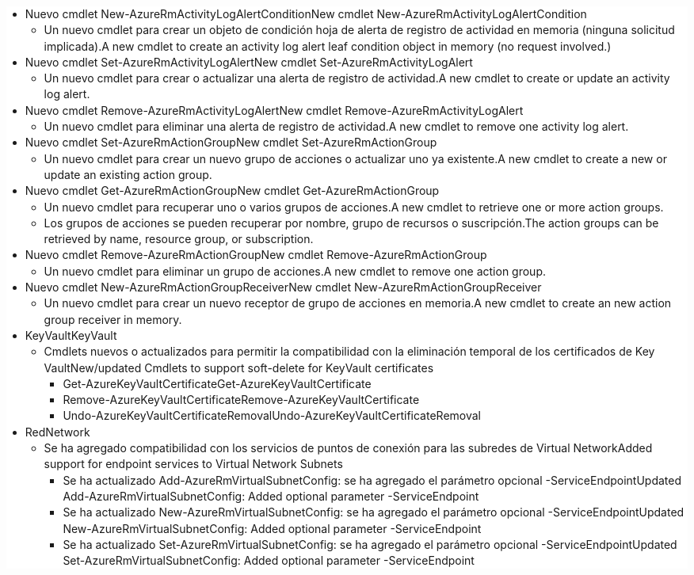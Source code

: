  * <span data-ttu-id="2a9aa-158">Nuevo cmdlet New-AzureRmActivityLogAlertCondition</span><span class="sxs-lookup"><span data-stu-id="2a9aa-158">New cmdlet New-AzureRmActivityLogAlertCondition</span></span>
    - <span data-ttu-id="2a9aa-159">Un nuevo cmdlet para crear un objeto de condición hoja de alerta de registro de actividad en memoria (ninguna solicitud implicada).</span><span class="sxs-lookup"><span data-stu-id="2a9aa-159">A new cmdlet to create an activity log alert leaf condition object in memory (no request involved.)</span></span>
  * <span data-ttu-id="2a9aa-160">Nuevo cmdlet Set-AzureRmActivityLogAlert</span><span class="sxs-lookup"><span data-stu-id="2a9aa-160">New cmdlet Set-AzureRmActivityLogAlert</span></span>
    - <span data-ttu-id="2a9aa-161">Un nuevo cmdlet para crear o actualizar una alerta de registro de actividad.</span><span class="sxs-lookup"><span data-stu-id="2a9aa-161">A new cmdlet to create or update an activity log alert.</span></span>
  * <span data-ttu-id="2a9aa-162">Nuevo cmdlet Remove-AzureRmActivityLogAlert</span><span class="sxs-lookup"><span data-stu-id="2a9aa-162">New cmdlet Remove-AzureRmActivityLogAlert</span></span>
    - <span data-ttu-id="2a9aa-163">Un nuevo cmdlet para eliminar una alerta de registro de actividad.</span><span class="sxs-lookup"><span data-stu-id="2a9aa-163">A new cmdlet to remove one activity log alert.</span></span>
  * <span data-ttu-id="2a9aa-164">Nuevo cmdlet Set-AzureRmActionGroup</span><span class="sxs-lookup"><span data-stu-id="2a9aa-164">New cmdlet Set-AzureRmActionGroup</span></span>
    - <span data-ttu-id="2a9aa-165">Un nuevo cmdlet para crear un nuevo grupo de acciones o actualizar uno ya existente.</span><span class="sxs-lookup"><span data-stu-id="2a9aa-165">A new cmdlet to create a new or update an existing action group.</span></span>
  * <span data-ttu-id="2a9aa-166">Nuevo cmdlet Get-AzureRmActionGroup</span><span class="sxs-lookup"><span data-stu-id="2a9aa-166">New cmdlet Get-AzureRmActionGroup</span></span>
    - <span data-ttu-id="2a9aa-167">Un nuevo cmdlet para recuperar uno o varios grupos de acciones.</span><span class="sxs-lookup"><span data-stu-id="2a9aa-167">A new cmdlet to retrieve one or more action groups.</span></span>
    - <span data-ttu-id="2a9aa-168">Los grupos de acciones se pueden recuperar por nombre, grupo de recursos o suscripción.</span><span class="sxs-lookup"><span data-stu-id="2a9aa-168">The action groups can be retrieved by name, resource group, or subscription.</span></span>
  * <span data-ttu-id="2a9aa-169">Nuevo cmdlet Remove-AzureRmActionGroup</span><span class="sxs-lookup"><span data-stu-id="2a9aa-169">New cmdlet Remove-AzureRmActionGroup</span></span>
    - <span data-ttu-id="2a9aa-170">Un nuevo cmdlet para eliminar un grupo de acciones.</span><span class="sxs-lookup"><span data-stu-id="2a9aa-170">A new cmdlet to remove one action group.</span></span>
  * <span data-ttu-id="2a9aa-171">Nuevo cmdlet New-AzureRmActionGroupReceiver</span><span class="sxs-lookup"><span data-stu-id="2a9aa-171">New cmdlet New-AzureRmActionGroupReceiver</span></span>
    - <span data-ttu-id="2a9aa-172">Un nuevo cmdlet para crear un nuevo receptor de grupo de acciones en memoria.</span><span class="sxs-lookup"><span data-stu-id="2a9aa-172">A new cmdlet to create an new action group receiver in memory.</span></span>
* <span data-ttu-id="2a9aa-173">KeyVault</span><span class="sxs-lookup"><span data-stu-id="2a9aa-173">KeyVault</span></span>
  * <span data-ttu-id="2a9aa-174">Cmdlets nuevos o actualizados para permitir la compatibilidad con la eliminación temporal de los certificados de Key Vault</span><span class="sxs-lookup"><span data-stu-id="2a9aa-174">New/updated Cmdlets to support soft-delete for KeyVault certificates</span></span>
    * <span data-ttu-id="2a9aa-175">Get-AzureKeyVaultCertificate</span><span class="sxs-lookup"><span data-stu-id="2a9aa-175">Get-AzureKeyVaultCertificate</span></span>
    * <span data-ttu-id="2a9aa-176">Remove-AzureKeyVaultCertificate</span><span class="sxs-lookup"><span data-stu-id="2a9aa-176">Remove-AzureKeyVaultCertificate</span></span>
    * <span data-ttu-id="2a9aa-177">Undo-AzureKeyVaultCertificateRemoval</span><span class="sxs-lookup"><span data-stu-id="2a9aa-177">Undo-AzureKeyVaultCertificateRemoval</span></span>
* <span data-ttu-id="2a9aa-178">Red</span><span class="sxs-lookup"><span data-stu-id="2a9aa-178">Network</span></span>
  * <span data-ttu-id="2a9aa-179">Se ha agregado compatibilidad con los servicios de puntos de conexión para las subredes de Virtual Network</span><span class="sxs-lookup"><span data-stu-id="2a9aa-179">Added support for endpoint services to Virtual Network Subnets</span></span>
    - <span data-ttu-id="2a9aa-180">Se ha actualizado Add-AzureRmVirtualSubnetConfig: se ha agregado el parámetro opcional -ServiceEndpoint</span><span class="sxs-lookup"><span data-stu-id="2a9aa-180">Updated Add-AzureRmVirtualSubnetConfig: Added optional parameter -ServiceEndpoint</span></span>
    - <span data-ttu-id="2a9aa-181">Se ha actualizado New-AzureRmVirtualSubnetConfig: se ha agregado el parámetro opcional -ServiceEndpoint</span><span class="sxs-lookup"><span data-stu-id="2a9aa-181">Updated New-AzureRmVirtualSubnetConfig: Added optional parameter -ServiceEndpoint</span></span>
    - <span data-ttu-id="2a9aa-182">Se ha actualizado Set-AzureRmVirtualSubnetConfig: se ha agregado el parámetro opcional -ServiceEndpoint</span><span class="sxs-lookup"><span data-stu-id="2a9aa-182">Updated Set-AzureRmVirtualSubnetConfig: Added optional parameter -ServiceEndpoint</span></span>